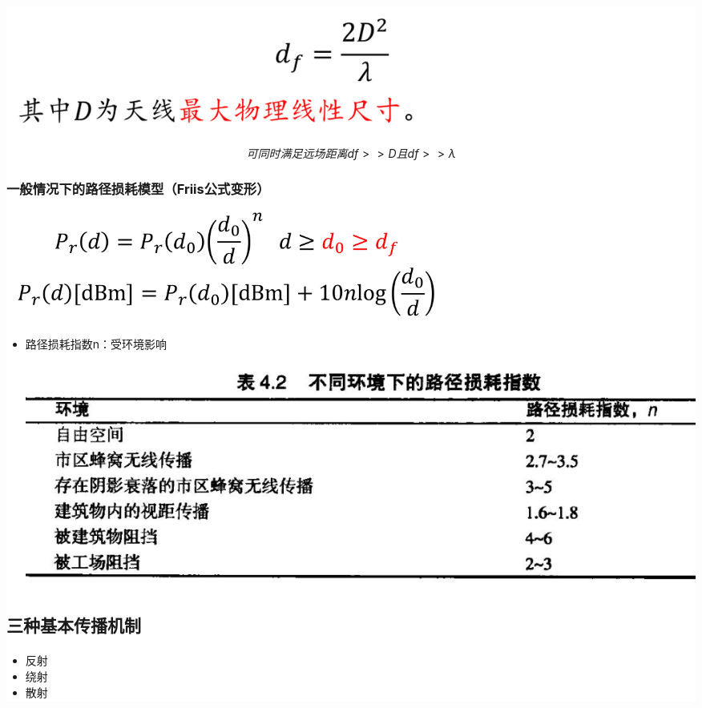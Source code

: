 ![image-20250524145415499](picture/image-20250524145415499.png)
$$
可同时满足远场距离df>>D且df>>\lambda
$$

### 一般情况下的路径损耗模型（Friis公式变形）

<img src="picture/image-20250524145814440.png" alt="image-20250524145814440" style="zoom:67%;" />

- 路径损耗指数n：受环境影响

  ![image-20250524145924200](picture/image-20250524145924200.png)

## 三种基本传播机制

- 反射
- 绕射
- 散射
